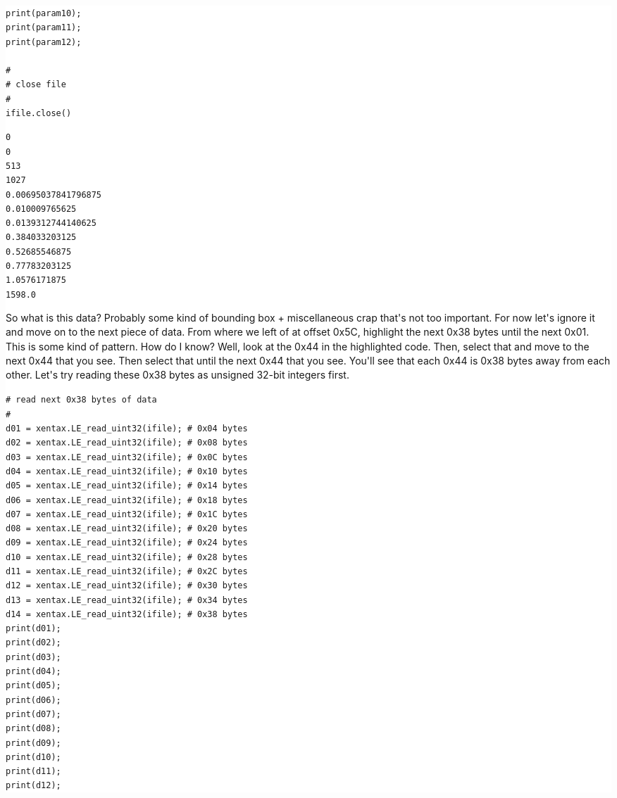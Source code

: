 ```
print(param10);
print(param11);
print(param12);

#
# close file
#
ifile.close()

```


```
0
0
513
1027
0.00695037841796875
0.010009765625
0.0139312744140625
0.384033203125
0.52685546875
0.77783203125
1.0576171875
1598.0

```


So what is this data? Probably some kind of bounding box + miscellaneous crap that's not too important. For now let's ignore it and move on to the next piece of data. From where we left of at offset 0x5C, highlight the next 0x38 bytes until the next 0x01. This is some kind of pattern. How do I know? Well, look at the 0x44 in the highlighted code. Then, select that and move to the next 0x44 that you see. Then select that until the next 0x44 that you see. You'll see that each 0x44 is 0x38 bytes away from each other. Let's try reading these 0x38 bytes as unsigned 32-bit integers first.



```
# read next 0x38 bytes of data
#
d01 = xentax.LE_read_uint32(ifile); # 0x04 bytes
d02 = xentax.LE_read_uint32(ifile); # 0x08 bytes
d03 = xentax.LE_read_uint32(ifile); # 0x0C bytes
d04 = xentax.LE_read_uint32(ifile); # 0x10 bytes
d05 = xentax.LE_read_uint32(ifile); # 0x14 bytes
d06 = xentax.LE_read_uint32(ifile); # 0x18 bytes
d07 = xentax.LE_read_uint32(ifile); # 0x1C bytes
d08 = xentax.LE_read_uint32(ifile); # 0x20 bytes
d09 = xentax.LE_read_uint32(ifile); # 0x24 bytes
d10 = xentax.LE_read_uint32(ifile); # 0x28 bytes
d11 = xentax.LE_read_uint32(ifile); # 0x2C bytes
d12 = xentax.LE_read_uint32(ifile); # 0x30 bytes
d13 = xentax.LE_read_uint32(ifile); # 0x34 bytes
d14 = xentax.LE_read_uint32(ifile); # 0x38 bytes
print(d01);
print(d02);
print(d03);
print(d04);
print(d05);
print(d06);
print(d07);
print(d08);
print(d09);
print(d10);
print(d11);
print(d12);
```
